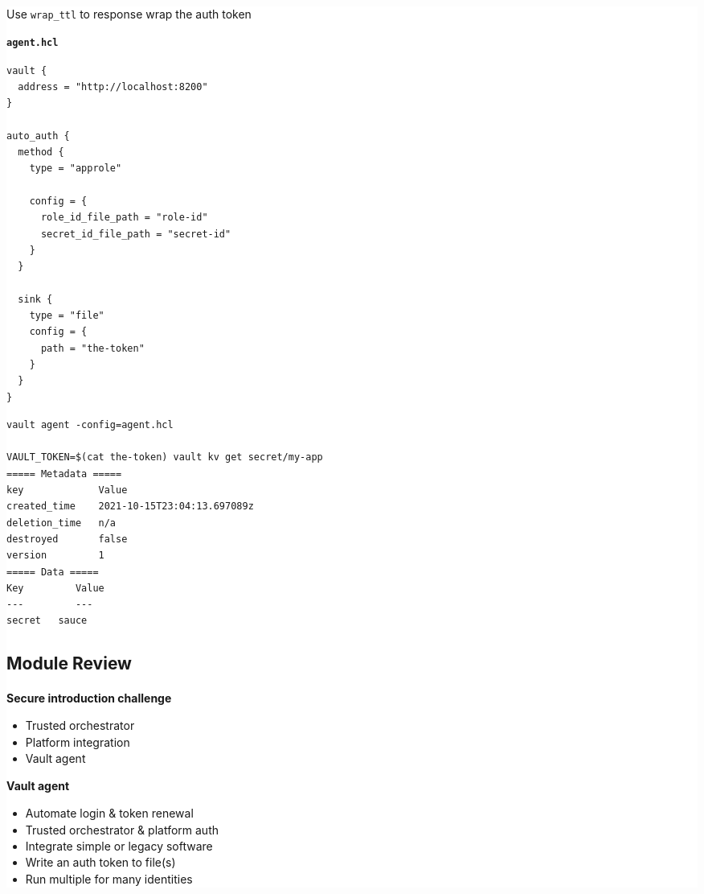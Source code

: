 Use `wrap_ttl` to response wrap the auth token

**`agent.hcl`**

```
vault {
  address = "http://localhost:8200"
}

auto_auth {
  method {
    type = "approle"

    config = {
      role_id_file_path = "role-id"
      secret_id_file_path = "secret-id"
    }
  }

  sink {
    type = "file"
    config = {
      path = "the-token"
    }
  }
}
```

```
vault agent -config=agent.hcl

VAULT_TOKEN=$(cat the-token) vault kv get secret/my-app
===== Metadata =====
key 			Value
created_time    2021-10-15T23:04:13.697089z
deletion_time   n/a
destroyed       false
version         1
===== Data =====
Key  		Value
---      	---
secret   sauce
```

## Module Review

**Secure introduction challenge**

* Trusted orchestrator
* Platform integration
* Vault agent

**Vault agent**

* Automate login & token renewal
* Trusted orchestrator & platform auth
* Integrate simple or legacy software
* Write an auth token to file(s)
* Run multiple for many identities
